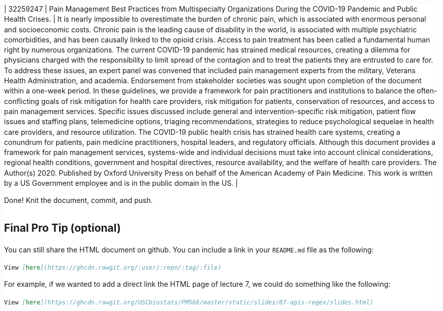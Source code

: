 | 32259247 | Pain Management Best Practices from Multispecialty Organizations During the COVID-19 Pandemic and Public Health Crises.                                         | <AbstractText Label="BACKGROUND">It is nearly impossible to overestimate the burden of chronic pain, which is associated with enormous personal and socioeconomic costs. Chronic pain is the leading cause of disability in the world, is associated with multiple psychiatric comorbidities, and has been causally linked to the opioid crisis. Access to pain treatment has been called a fundamental human right by numerous organizations. The current COVID-19 pandemic has strained medical resources, creating a dilemma for physicians charged with the responsibility to limit spread of the contagion and to treat the patients they are entrusted to care for. <AbstractText Label="METHODS">To address these issues, an expert panel was convened that included pain management experts from the military, Veterans Health Administration, and academia. Endorsement from stakeholder societies was sought upon completion of the document within a one-week period. <AbstractText Label="RESULTS">In these guidelines, we provide a framework for pain practitioners and institutions to balance the often-conflicting goals of risk mitigation for health care providers, risk mitigation for patients, conservation of resources, and access to pain management services. Specific issues discussed include general and intervention-specific risk mitigation, patient flow issues and staffing plans, telemedicine options, triaging recommendations, strategies to reduce psychological sequelae in health care providers, and resource utilization. <AbstractText Label="CONCLUSIONS">The COVID-19 public health crisis has strained health care systems, creating a conundrum for patients, pain medicine practitioners, hospital leaders, and regulatory officials. Although this document provides a framework for pain management services, systems-wide and individual decisions must take into account clinical considerations, regional health conditions, government and hospital directives, resource availability, and the welfare of health care providers. The Author(s) 2020. Published by Oxford University Press on behalf of the American Academy of Pain Medicine. This work is written by a US Government employee and is in the public domain in the US.                                                                                                                                                                |

Done\! Knit the document, commit, and push.

## Final Pro Tip (optional)

You can still share the HTML document on github. You can include a link
in your `README.md` file as the following:

``` md
View [here](https://ghcdn.rawgit.org/:user/:repo/:tag/:file)
```

For example, if we wanted to add a direct link the HTML page of lecture
7, we could do something like the following:

``` md
View [here](https://ghcdn.rawgit.org/USCbiostats/PM566/master/static/slides/07-apis-regex/slides.html)
```

